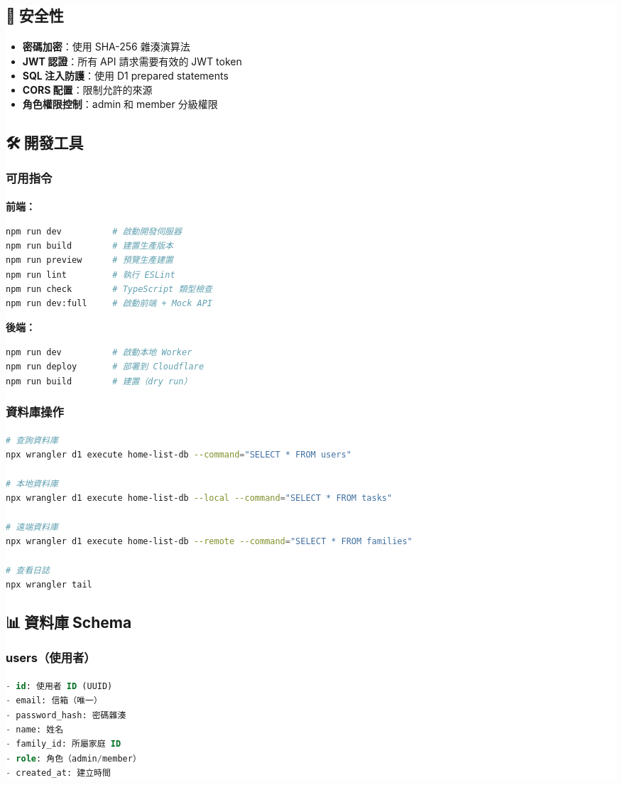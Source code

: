 ## 🔐 安全性

- **密碼加密**：使用 SHA-256 雜湊演算法
- **JWT 認證**：所有 API 請求需要有效的 JWT token
- **SQL 注入防護**：使用 D1 prepared statements
- **CORS 配置**：限制允許的來源
- **角色權限控制**：admin 和 member 分級權限

## 🛠️ 開發工具

### 可用指令

**前端：**
```bash
npm run dev          # 啟動開發伺服器
npm run build        # 建置生產版本
npm run preview      # 預覽生產建置
npm run lint         # 執行 ESLint
npm run check        # TypeScript 類型檢查
npm run dev:full     # 啟動前端 + Mock API
```

**後端：**
```bash
npm run dev          # 啟動本地 Worker
npm run deploy       # 部署到 Cloudflare
npm run build        # 建置（dry run）
```

### 資料庫操作

```bash
# 查詢資料庫
npx wrangler d1 execute home-list-db --command="SELECT * FROM users"

# 本地資料庫
npx wrangler d1 execute home-list-db --local --command="SELECT * FROM tasks"

# 遠端資料庫
npx wrangler d1 execute home-list-db --remote --command="SELECT * FROM families"

# 查看日誌
npx wrangler tail
```

## 📊 資料庫 Schema

### users（使用者）
```sql
- id: 使用者 ID (UUID)
- email: 信箱（唯一）
- password_hash: 密碼雜湊
- name: 姓名
- family_id: 所屬家庭 ID
- role: 角色（admin/member）
- created_at: 建立時間
```
